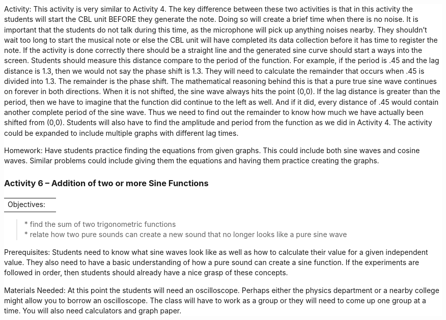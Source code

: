  </p>
 <p>
  Activity:  This activity is very similar to Activity 4.  The key difference between these two activities is that in this activity the students will start the CBL unit BEFORE they generate the note.  Doing so will create a brief time when there is no noise.  It is important that the students do not talk during this time, as the microphone will pick up anything noises nearby.  They shouldn’t wait too long to start the musical note or else the CBL unit will have completed its data collection before it has time to register the note.  If the activity is done correctly there should be a straight line and the generated sine curve should start a ways into the screen.  Students should measure this distance compare to the period of the function.  For example, if the period is .45 and the lag distance is 1.3, then we would not say the phase shift is 1.3.  They will need to calculate the remainder that occurs when .45 is divided into 1.3.  The remainder is the phase shift.  The mathematical reasoning behind this is that a pure true sine wave continues on forever in both directions. When it is not shifted, the sine wave always hits the point (0,0).  If the lag distance is greater than the period, then we have to imagine that the function did continue to the left as well. And if it did, every distance of .45 would contain another complete period of the sine wave.  Thus we need to find out the remainder to know how much we have actually been shifted from (0,0).   Students will also have to find the amplitude and period from the function as we did in Activity 4.  The activity could be expanded to include multiple graphs with different lag times.
 </p>
 <p>
  Homework:  Have students practice finding the equations from given graphs. This could include both sine waves and cosine waves.  Similar problems could include giving them the equations and having them practice creating the graphs.
 </p>
<h3>
  Activity 6 – Addition of two or more Sine Functions
 </h3>
 <table border="0">
  <tr>
   <td>
    Objectives:
   </td>
   <td>
   </td>
  </tr>
 </table>
 <blockquote>
  <dl>
   <dt>
    * find the sum of two trigonometric functions
    <dt>
     * relate how two pure sounds can create a new sound that no longer looks like a pure sine wave
    </dt>
   </dt>
  </dl>
 </blockquote>
 Prerequisites:  Students need to know what sine waves look like as well as how to calculate their value for a given independent value.  They also need to have a basic understanding of how a pure sound can create a sine function.  If the experiments are followed in order, then students should already have a nice grasp of these concepts.
 <p>
  Materials Needed: At this point the students will need an oscilloscope.  Perhaps either the physics department or a nearby college might allow you to borrow an oscilloscope.  The class will have to work as a group or they will need to come up one group at a time.  You will also need calculators and graph paper.
 </p>
 <p>